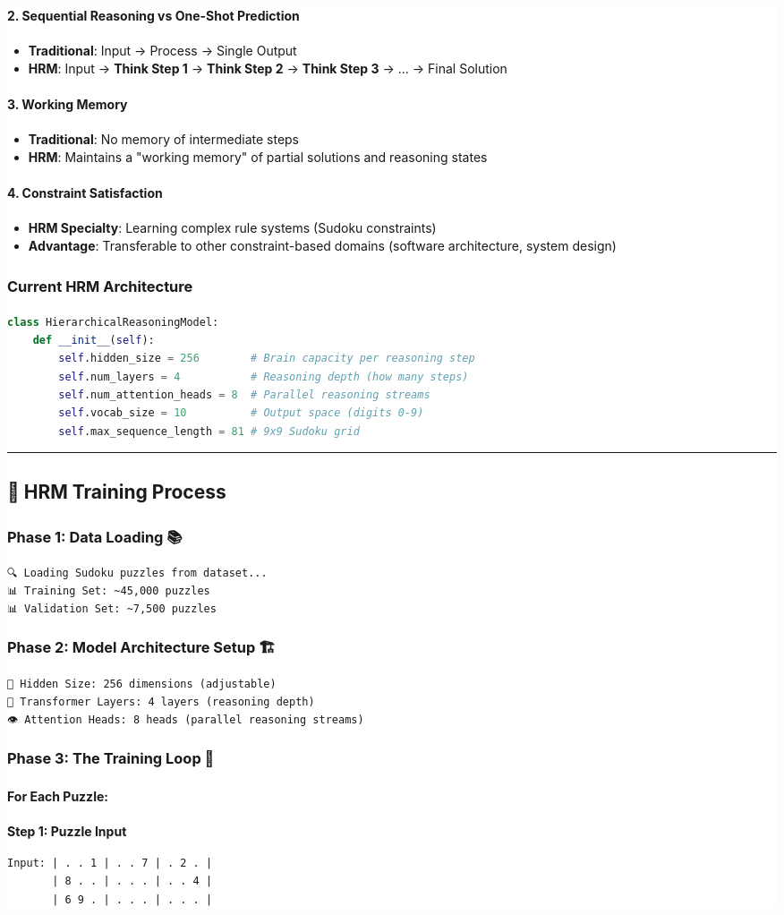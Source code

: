 #### **2. Sequential Reasoning vs One-Shot Prediction**
- **Traditional**: Input → Process → Single Output
- **HRM**: Input → **Think Step 1** → **Think Step 2** → **Think Step 3** → ... → Final Solution

#### **3. Working Memory**
- **Traditional**: No memory of intermediate steps
- **HRM**: Maintains a "working memory" of partial solutions and reasoning states

#### **4. Constraint Satisfaction**
- **HRM Specialty**: Learning complex rule systems (Sudoku constraints)
- **Advantage**: Transferable to other constraint-based domains (software architecture, system design)

### **Current HRM Architecture**
```python
class HierarchicalReasoningModel:
    def __init__(self):
        self.hidden_size = 256        # Brain capacity per reasoning step
        self.num_layers = 4           # Reasoning depth (how many steps)
        self.num_attention_heads = 8  # Parallel reasoning streams
        self.vocab_size = 10          # Output space (digits 0-9)
        self.max_sequence_length = 81 # 9x9 Sudoku grid
```

---

## 🚀 HRM Training Process

### **Phase 1: Data Loading** 📚
```
🔍 Loading Sudoku puzzles from dataset...
📊 Training Set: ~45,000 puzzles
📊 Validation Set: ~7,500 puzzles
```

### **Phase 2: Model Architecture Setup** 🏗️
```
🧠 Hidden Size: 256 dimensions (adjustable)
🔗 Transformer Layers: 4 layers (reasoning depth)
👁️ Attention Heads: 8 heads (parallel reasoning streams)
```

### **Phase 3: The Training Loop** 🔄

#### **For Each Puzzle:**

**Step 1: Puzzle Input**
```
Input: | . . 1 | . . 7 | . 2 . |
       | 8 . . | . . . | . . 4 |
       | 6 9 . | . . . | . . . |
```
